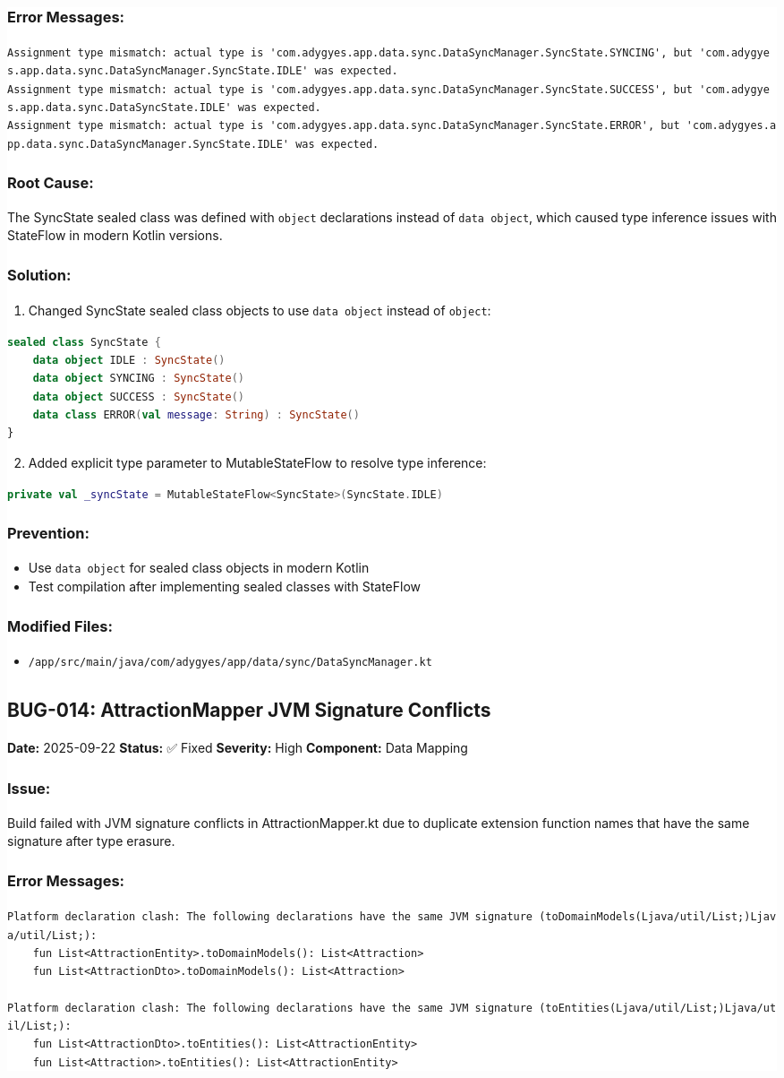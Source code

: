 ### Error Messages:
```
Assignment type mismatch: actual type is 'com.adygyes.app.data.sync.DataSyncManager.SyncState.SYNCING', but 'com.adygyes.app.data.sync.DataSyncManager.SyncState.IDLE' was expected.
Assignment type mismatch: actual type is 'com.adygyes.app.data.sync.DataSyncManager.SyncState.SUCCESS', but 'com.adygyes.app.data.sync.DataSyncState.IDLE' was expected.
Assignment type mismatch: actual type is 'com.adygyes.app.data.sync.DataSyncManager.SyncState.ERROR', but 'com.adygyes.app.data.sync.DataSyncManager.SyncState.IDLE' was expected.
```

### Root Cause:
The SyncState sealed class was defined with `object` declarations instead of `data object`, which caused type inference issues with StateFlow in modern Kotlin versions.

### Solution:
1. Changed SyncState sealed class objects to use `data object` instead of `object`:
```kotlin
sealed class SyncState {
    data object IDLE : SyncState()
    data object SYNCING : SyncState()
    data object SUCCESS : SyncState()
    data class ERROR(val message: String) : SyncState()
}
```

2. Added explicit type parameter to MutableStateFlow to resolve type inference:
```kotlin
private val _syncState = MutableStateFlow<SyncState>(SyncState.IDLE)
```

### Prevention:
- Use `data object` for sealed class objects in modern Kotlin
- Test compilation after implementing sealed classes with StateFlow

### Modified Files:
- `/app/src/main/java/com/adygyes/app/data/sync/DataSyncManager.kt`

## BUG-014: AttractionMapper JVM Signature Conflicts
**Date:** 2025-09-22
**Status:** ✅ Fixed
**Severity:** High
**Component:** Data Mapping

### Issue:
Build failed with JVM signature conflicts in AttractionMapper.kt due to duplicate extension function names that have the same signature after type erasure.

### Error Messages:
```
Platform declaration clash: The following declarations have the same JVM signature (toDomainModels(Ljava/util/List;)Ljava/util/List;):
    fun List<AttractionEntity>.toDomainModels(): List<Attraction>
    fun List<AttractionDto>.toDomainModels(): List<Attraction>

Platform declaration clash: The following declarations have the same JVM signature (toEntities(Ljava/util/List;)Ljava/util/List;):
    fun List<AttractionDto>.toEntities(): List<AttractionEntity>
    fun List<Attraction>.toEntities(): List<AttractionEntity>
```
